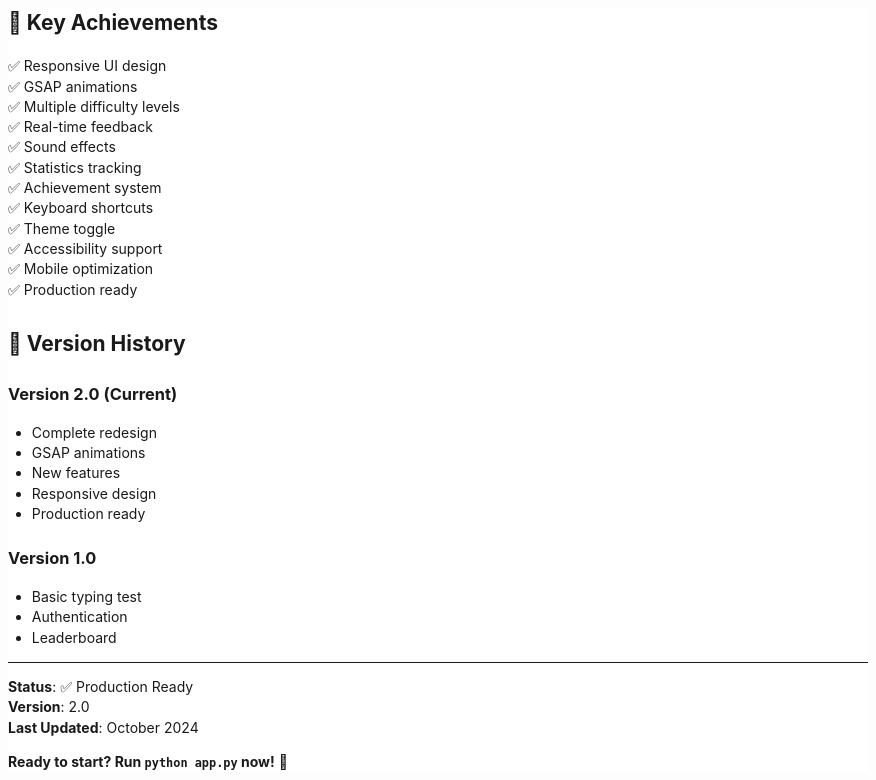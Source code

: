 ## 🎯 Key Achievements

✅ Responsive UI design  
✅ GSAP animations  
✅ Multiple difficulty levels  
✅ Real-time feedback  
✅ Sound effects  
✅ Statistics tracking  
✅ Achievement system  
✅ Keyboard shortcuts  
✅ Theme toggle  
✅ Accessibility support  
✅ Mobile optimization  
✅ Production ready  

## 📝 Version History

### Version 2.0 (Current)
- Complete redesign
- GSAP animations
- New features
- Responsive design
- Production ready

### Version 1.0
- Basic typing test
- Authentication
- Leaderboard

---

**Status**: ✅ Production Ready  
**Version**: 2.0  
**Last Updated**: October 2024  

**Ready to start? Run `python app.py` now!** 🚀

